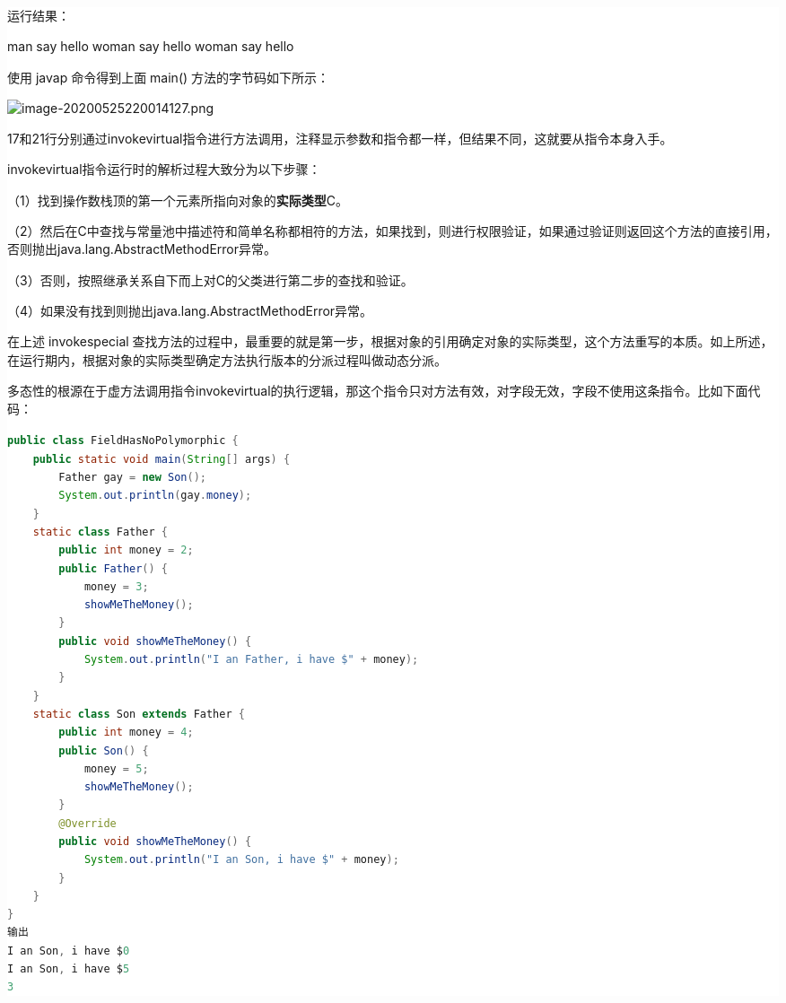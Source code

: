 运行结果：

man say hello
woman say hello
woman say hello

使用 javap 命令得到上面 main() 方法的字节码如下所示：

![image-20200525220014127.png](https://raw.githubusercontent.com/zzugzj/blogImg/master/img/uVb9rtjgaXDiZEB.png)

17和21行分别通过invokevirtual指令进行方法调用，注释显示参数和指令都一样，但结果不同，这就要从指令本身入手。  

invokevirtual指令运行时的解析过程大致分为以下步骤：

（1）找到操作数栈顶的第一个元素所指向对象的**实际类型**C。

（2）然后在C中查找与常量池中描述符和简单名称都相符的方法，如果找到，则进行权限验证，如果通过验证则返回这个方法的直接引用，否则抛出java.lang.AbstractMethodError异常。

（3）否则，按照继承关系自下而上对C的父类进行第二步的查找和验证。

（4）如果没有找到则抛出java.lang.AbstractMethodError异常。

在上述 invokespecial 查找方法的过程中，最重要的就是第一步，根据对象的引用确定对象的实际类型，这个方法重写的本质。如上所述，在运行期内，根据对象的实际类型确定方法执行版本的分派过程叫做动态分派。

多态性的根源在于虚方法调用指令invokevirtual的执行逻辑，那这个指令只对方法有效，对字段无效，字段不使用这条指令。比如下面代码：

```java
public class FieldHasNoPolymorphic {
    public static void main(String[] args) {
        Father gay = new Son();
        System.out.println(gay.money);
    }
    static class Father {
        public int money = 2;
        public Father() {
            money = 3;
            showMeTheMoney();
        }
        public void showMeTheMoney() {
            System.out.println("I an Father, i have $" + money);
        }
    }
    static class Son extends Father {
        public int money = 4;
        public Son() {
            money = 5;
            showMeTheMoney();
        }
        @Override
        public void showMeTheMoney() {
            System.out.println("I an Son, i have $" + money);
        }
    }
}
输出
I an Son, i have $0
I an Son, i have $5
3
```
